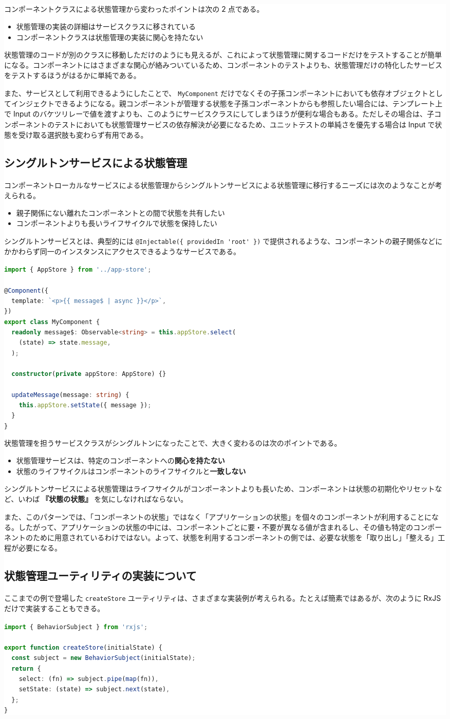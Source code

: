 コンポーネントクラスによる状態管理から変わったポイントは次の 2 点である。

- 状態管理の実装の詳細はサービスクラスに移されている
- コンポーネントクラスは状態管理の実装に関心を持たない

状態管理のコードが別のクラスに移動しただけのようにも見えるが、これによって状態管理に関するコードだけをテストすることが簡単になる。コンポーネントにはさまざまな関心が絡みついているため、コンポーネントのテストよりも、状態管理だけの特化したサービスをテストするほうがはるかに単純である。

また、サービスとして利用できるようにしたことで、 `MyComponent` だけでなくその子孫コンポーネントにおいても依存オブジェクトとしてインジェクトできるようになる。親コンポーネントが管理する状態を子孫コンポーネントからも参照したい場合には、テンプレート上で Input のバケツリレーで値を渡すよりも、このようにサービスクラスにしてしまうほうが便利な場合もある。ただしその場合は、子コンポーネントのテストにおいても状態管理サービスの依存解決が必要になるため、ユニットテストの単純さを優先する場合は Input で状態を受け取る選択肢も変わらず有用である。

## シングルトンサービスによる状態管理

コンポーネントローカルなサービスによる状態管理からシングルトンサービスによる状態管理に移行するニーズには次のようなことが考えられる。

- 親子関係にない離れたコンポーネントとの間で状態を共有したい
- コンポーネントよりも長いライフサイクルで状態を保持したい

シングルトンサービスとは、典型的には `@Injectable({ providedIn 'root' })` で提供されるような、コンポーネントの親子関係などにかかわらず同一のインスタンスにアクセスできるようなサービスである。

```typescript
import { AppStore } from '../app-store';

@Component({
  template: `<p>{{ message$ | async }}</p>`,
})
export class MyComponent {
  readonly message$: Observable<string> = this.appStore.select(
    (state) => state.message,
  );

  constructor(private appStore: AppStore) {}

  updateMessage(message: string) {
    this.appStore.setState({ message });
  }
}
```

状態管理を担うサービスクラスがシングルトンになったことで、大きく変わるのは次のポイントである。

- 状態管理サービスは、特定のコンポーネントへの**関心を持たない**
- 状態のライフサイクルはコンポーネントのライフサイクルと**一致しない**

シングルトンサービスによる状態管理はライフサイクルがコンポーネントよりも長いため、コンポーネントは状態の初期化やリセットなど、いわば **『状態の状態』** を気にしなければならない。

また、このパターンでは、「コンポーネントの状態」ではなく「アプリケーションの状態」を個々のコンポーネントが利用することになる。したがって、アプリケーションの状態の中には、コンポーネントごとに要・不要が異なる値が含まれるし、その値も特定のコンポーネントのために用意されているわけではない。よって、状態を利用するコンポーネントの側では、必要な状態を「取り出し」「整える」工程が必要になる。

## 状態管理ユーティリティの実装について

ここまでの例で登場した `createStore` ユーティリティは、さまざまな実装例が考えられる。たとえば簡素ではあるが、次のように RxJS だけで実装することもできる。

```typescript
import { BehaviorSubject } from 'rxjs';

export function createStore(initialState) {
  const subject = new BehaviorSubject(initialState);
  return {
    select: (fn) => subject.pipe(map(fn)),
    setState: (state) => subject.next(state),
  };
}
```
